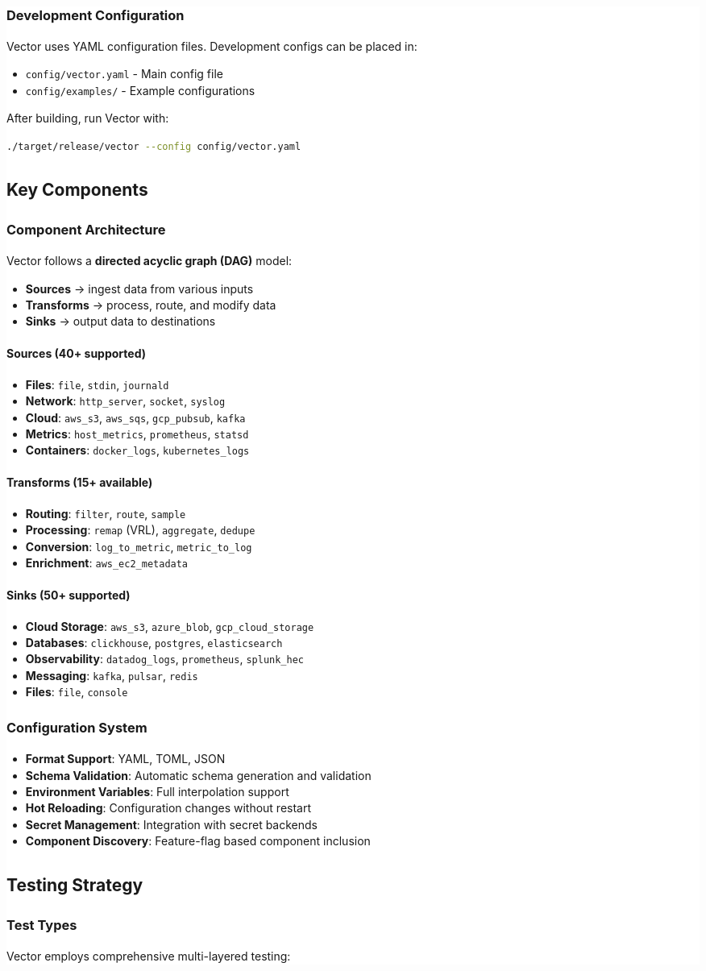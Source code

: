 ### Development Configuration
Vector uses YAML configuration files. Development configs can be placed in:
- `config/vector.yaml` - Main config file
- `config/examples/` - Example configurations

After building, run Vector with:
```bash
./target/release/vector --config config/vector.yaml
```

## Key Components

### Component Architecture
Vector follows a **directed acyclic graph (DAG)** model:
- **Sources** → ingest data from various inputs
- **Transforms** → process, route, and modify data
- **Sinks** → output data to destinations

#### Sources (40+ supported)
- **Files**: `file`, `stdin`, `journald`
- **Network**: `http_server`, `socket`, `syslog`
- **Cloud**: `aws_s3`, `aws_sqs`, `gcp_pubsub`, `kafka`
- **Metrics**: `host_metrics`, `prometheus`, `statsd`
- **Containers**: `docker_logs`, `kubernetes_logs`

#### Transforms (15+ available)
- **Routing**: `filter`, `route`, `sample`
- **Processing**: `remap` (VRL), `aggregate`, `dedupe`
- **Conversion**: `log_to_metric`, `metric_to_log`
- **Enrichment**: `aws_ec2_metadata`

#### Sinks (50+ supported)
- **Cloud Storage**: `aws_s3`, `azure_blob`, `gcp_cloud_storage`
- **Databases**: `clickhouse`, `postgres`, `elasticsearch`
- **Observability**: `datadog_logs`, `prometheus`, `splunk_hec`
- **Messaging**: `kafka`, `pulsar`, `redis`
- **Files**: `file`, `console`

### Configuration System
- **Format Support**: YAML, TOML, JSON
- **Schema Validation**: Automatic schema generation and validation
- **Environment Variables**: Full interpolation support
- **Hot Reloading**: Configuration changes without restart
- **Secret Management**: Integration with secret backends
- **Component Discovery**: Feature-flag based component inclusion

## Testing Strategy

### Test Types
Vector employs comprehensive multi-layered testing:
